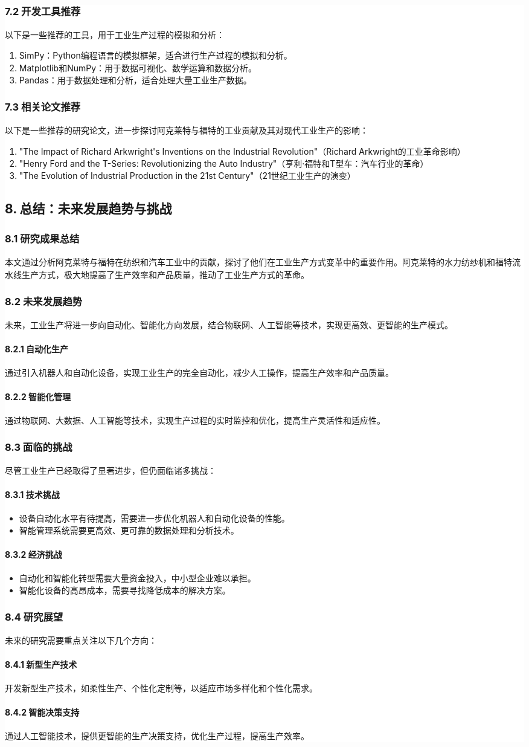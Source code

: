 ### 7.2 开发工具推荐

以下是一些推荐的工具，用于工业生产过程的模拟和分析：

1. SimPy：Python编程语言的模拟框架，适合进行生产过程的模拟和分析。
2. Matplotlib和NumPy：用于数据可视化、数学运算和数据分析。
3. Pandas：用于数据处理和分析，适合处理大量工业生产数据。

### 7.3 相关论文推荐

以下是一些推荐的研究论文，进一步探讨阿克莱特与福特的工业贡献及其对现代工业生产的影响：

1. "The Impact of Richard Arkwright's Inventions on the Industrial Revolution"（Richard Arkwright的工业革命影响）
2. "Henry Ford and the T-Series: Revolutionizing the Auto Industry"（亨利·福特和T型车：汽车行业的革命）
3. "The Evolution of Industrial Production in the 21st Century"（21世纪工业生产的演变）

## 8. 总结：未来发展趋势与挑战

### 8.1 研究成果总结

本文通过分析阿克莱特与福特在纺织和汽车工业中的贡献，探讨了他们在工业生产方式变革中的重要作用。阿克莱特的水力纺纱机和福特流水线生产方式，极大地提高了生产效率和产品质量，推动了工业生产方式的革命。

### 8.2 未来发展趋势

未来，工业生产将进一步向自动化、智能化方向发展，结合物联网、人工智能等技术，实现更高效、更智能的生产模式。

#### 8.2.1 自动化生产
通过引入机器人和自动化设备，实现工业生产的完全自动化，减少人工操作，提高生产效率和产品质量。

#### 8.2.2 智能化管理
通过物联网、大数据、人工智能等技术，实现生产过程的实时监控和优化，提高生产灵活性和适应性。

### 8.3 面临的挑战

尽管工业生产已经取得了显著进步，但仍面临诸多挑战：

#### 8.3.1 技术挑战
- 设备自动化水平有待提高，需要进一步优化机器人和自动化设备的性能。
- 智能管理系统需要更高效、更可靠的数据处理和分析技术。

#### 8.3.2 经济挑战
- 自动化和智能化转型需要大量资金投入，中小型企业难以承担。
- 智能化设备的高昂成本，需要寻找降低成本的解决方案。

### 8.4 研究展望

未来的研究需要重点关注以下几个方向：

#### 8.4.1 新型生产技术
开发新型生产技术，如柔性生产、个性化定制等，以适应市场多样化和个性化需求。

#### 8.4.2 智能决策支持
通过人工智能技术，提供更智能的生产决策支持，优化生产过程，提高生产效率。
